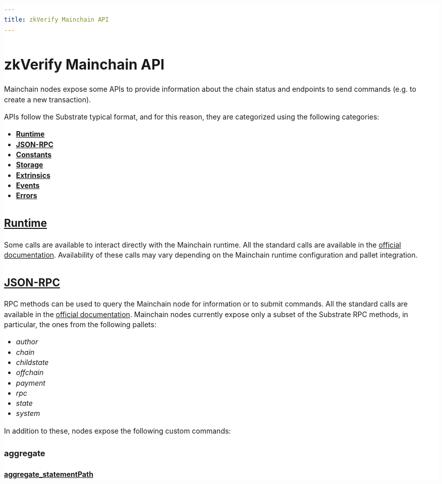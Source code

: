 ```yaml
---
title: zkVerify Mainchain API
---
```


# zkVerify Mainchain API

Mainchain nodes expose some APIs to provide information about the chain status and endpoints to send commands (e.g. to create a new transaction).

APIs follow the Substrate typical format, and for this reason, they are categorized using the following categories:

- **[Runtime](#runtime)**
- **[JSON-RPC](#json-rpc)**
- **[Constants](#constants)**
- **[Storage](#storage)**
- **[Extrinsics](#extrinsics)**
- **[Events](#events)**
- **[Errors](#errors)**

## [Runtime](#runtime)

Some calls are available to interact directly with the Mainchain runtime.
All the standard calls are available in the [official documentation](https://polkadot.js.org/docs/substrate/runtime).
Availability of these calls may vary depending on the Mainchain runtime configuration and pallet integration.

## [JSON-RPC](#json-rpc)

RPC methods can be used to query the Mainchain node for information or to submit commands.
All the standard calls are available in the [official documentation](https://polkadot.js.org/docs/substrate/rpc).
Mainchain nodes currently expose only a subset of the Substrate RPC methods, in particular, the ones from the following pallets:

- _author_
- _chain_
- _childstate_
- _offchain_
- _payment_
- _rpc_
- _state_
- _system_

In addition to these, nodes expose the following custom commands:

### aggregate

#### [aggregate_statementPath](#aggregate_statementpath)
